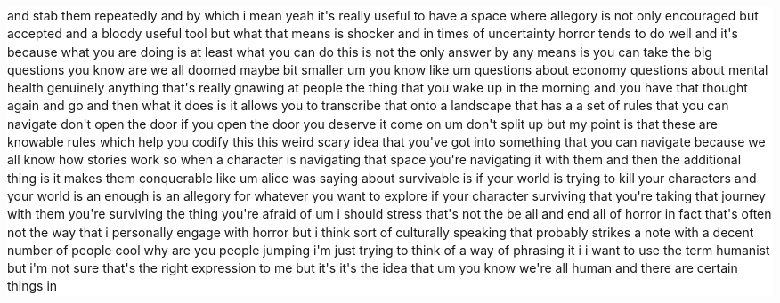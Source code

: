 and stab them repeatedly and by which i
mean
yeah it's really useful to have a space
where
allegory is not only encouraged but
accepted
and a bloody useful tool but what that
means is
shocker and in times of uncertainty
horror tends to do well and it's because
what you are doing
is at least what you can do this is not
the only answer by any means
is you can take the big questions you
know
are we all doomed maybe bit smaller um
you know like
um questions about economy questions
about mental health
genuinely anything that's really gnawing
at people
the thing that you wake up in the
morning and you have that thought again
and go
and then what it does is it allows you
to transcribe that onto a landscape
that has a a set of rules that you can
navigate
don't open the door if you open the door
you deserve it come on
um don't split up but my point is that
these are knowable rules which help you
codify this this weird scary idea that
you've got into something that you can
navigate because we all know how stories
work
so when a character is navigating that
space you're navigating it with them
and then the additional thing is it
makes them conquerable like um alice was
saying about survivable
is if your world is trying to kill your
characters and your world is an enough
is an allegory for whatever you want to
explore
if your character surviving that you're
taking that journey with them you're
surviving the thing you're afraid of
um i should stress that's not the be all
and end all of horror
in fact that's often not the way that i
personally engage with horror but i
think
sort of culturally speaking that
probably strikes a note with a decent
number of people
cool why are you people jumping
i'm just trying to think of a way of
phrasing it i i want to use the term
humanist
but i'm not sure that's the right
expression to me but it's it's
the idea that um you know we're all
human and there are certain things in
